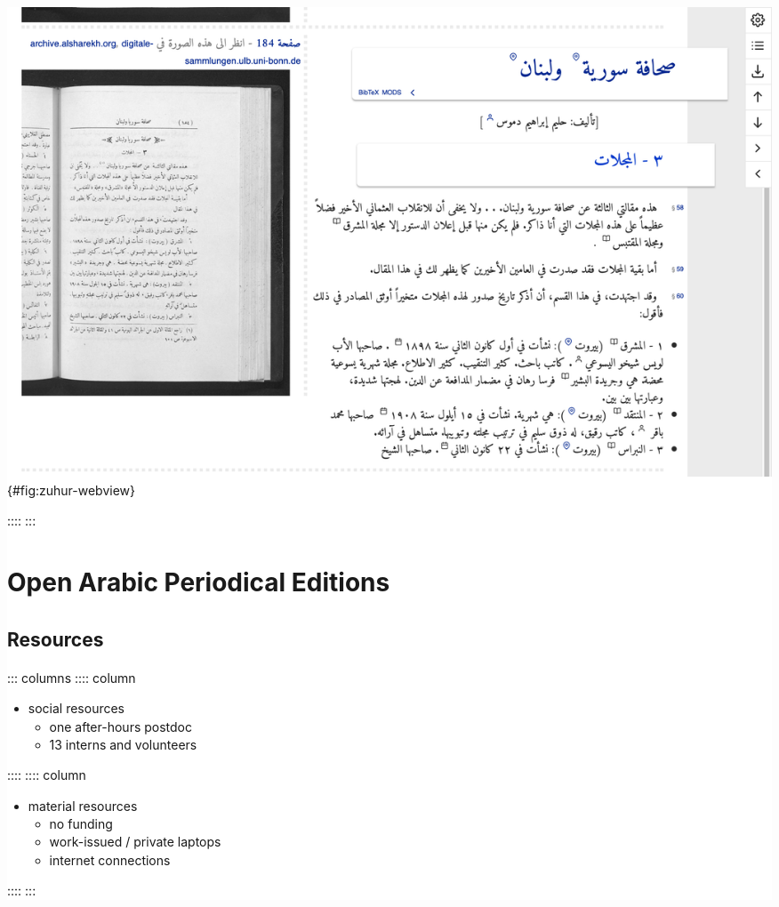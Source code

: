 ![[Webview of *al-Zuhūr* 2(4)](https://openarabicpe.github.io/journal_al-zuhur/tei/oclc_1034545644-i_15.TEIP5.xml#div_1.d2e634)](../../assets/OpenArabicPE/boilerplate_zuhur-v_2-i_4_small.png){#fig:zuhur-webview}



::::
:::

# Open Arabic Periodical Editions
## Resources

::: columns
:::: column

- social resources
    + one after-hours postdoc
    + 13 interns and volunteers

::::
:::: column

- material resources
    + no funding
    + work-issued / private laptops
    + internet connections

::::
:::
